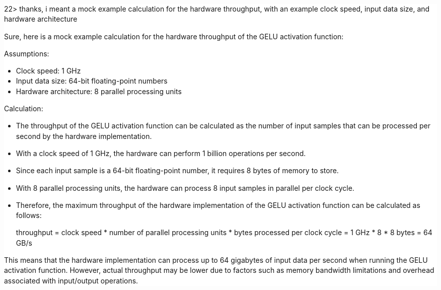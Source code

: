 22> thanks, i meant a mock example calculation for
the hardware throughput, with an example clock
speed, input data size, and hardware architecture

Sure, here is a mock example calculation for the
hardware throughput of the GELU activation
function:

Assumptions:
- Clock speed: 1 GHz
- Input data size: 64-bit floating-point numbers
- Hardware architecture: 8 parallel processing units

Calculation:

- The throughput of the GELU activation function
  can be calculated as the number of input samples
  that can be processed per second by the hardware
  implementation.

- With a clock speed of 1 GHz, the hardware can
  perform 1 billion operations per second.

- Since each input sample is a 64-bit
  floating-point number, it requires 8 bytes of
  memory to store.

- With 8 parallel processing units, the hardware
  can process 8 input samples in parallel per
  clock cycle.

- Therefore, the maximum throughput of the
  hardware implementation of the GELU activation
  function can be calculated as follows:


    throughput = clock speed * number of parallel processing units * bytes processed per clock cycle
               = 1 GHz * 8 * 8 bytes
               = 64 GB/s

This means that the hardware implementation can
process up to 64 gigabytes of input data per
second when running the GELU activation
function. However, actual throughput may be lower
due to factors such as memory bandwidth
limitations and overhead associated with
input/output operations.
